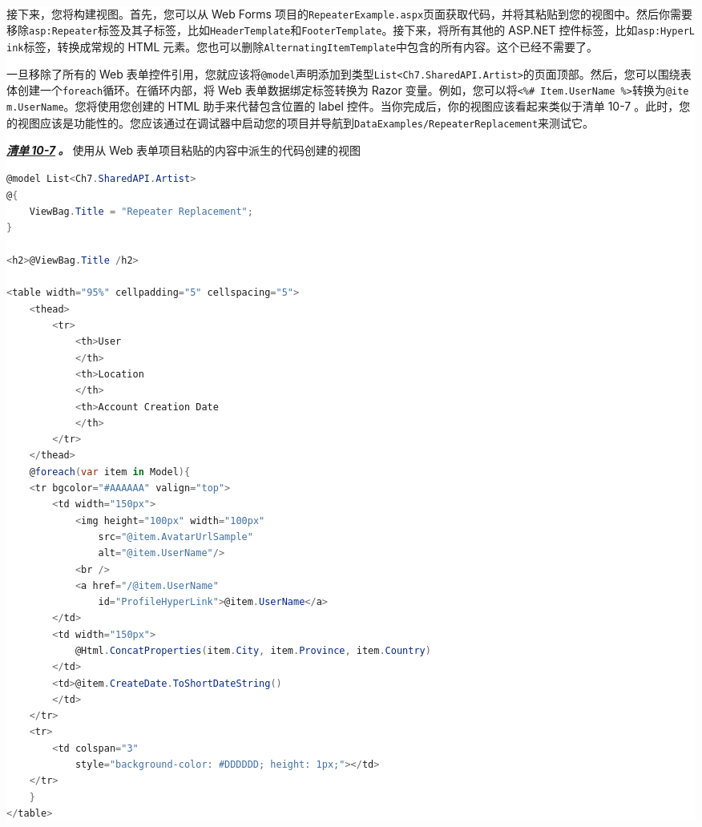 接下来，您将构建视图。首先，您可以从 Web Forms 项目的`RepeaterExample.aspx`页面获取代码，并将其粘贴到您的视图中。然后你需要移除`asp:Repeater`标签及其子标签，比如`HeaderTemplate`和`FooterTemplate`。接下来，将所有其他的 ASP.NET 控件标签，比如`asp:HyperLink`标签，转换成常规的 HTML 元素。您也可以删除`AlternatingItemTemplate`中包含的所有内容。这个已经不需要了。

一旦移除了所有的 Web 表单控件引用，您就应该将`@model`声明添加到类型`List<Ch7.SharedAPI.Artist>`的页面顶部。然后，您可以围绕表体创建一个`foreach`循环。在循环内部，将 Web 表单数据绑定标签转换为 Razor 变量。例如，您可以将`<%# Item.UserName %>`转换为`@item.UserName`。您将使用您创建的 HTML 助手来代替包含位置的 label 控件。当你完成后，你的视图应该看起来类似于清单 10-7 。此时，您的视图应该是功能性的。您应该通过在调试器中启动您的项目并导航到`DataExamples/RepeaterReplacement`来测试它。

***[清单 10-7](#_list7) 。*** 使用从 Web 表单项目粘贴的内容中派生的代码创建的视图

```cs
@model List<Ch7.SharedAPI.Artist>
@{
    ViewBag.Title = "Repeater Replacement";
}

<h2>@ViewBag.Title /h2>

<table width="95%" cellpadding="5" cellspacing="5">
    <thead>
        <tr>
            <th>User
            </th>
            <th>Location
            </th>
            <th>Account Creation Date
            </th>
        </tr>
    </thead>
    @foreach(var item in Model){
    <tr bgcolor="#AAAAAA" valign="top">
        <td width="150px">
            <img height="100px" width="100px"
                src="@item.AvatarUrlSample"
                alt="@item.UserName"/>
            <br />
            <a href="/@item.UserName"
                id="ProfileHyperLink">@item.UserName</a>
        </td>
        <td width="150px">
            @Html.ConcatProperties(item.City, item.Province, item.Country)
        </td>
        <td>@item.CreateDate.ToShortDateString()
        </td>
    </tr>
    <tr>
        <td colspan="3"
            style="background-color: #DDDDDD; height: 1px;"></td>
    </tr>
    }
</table>
```
